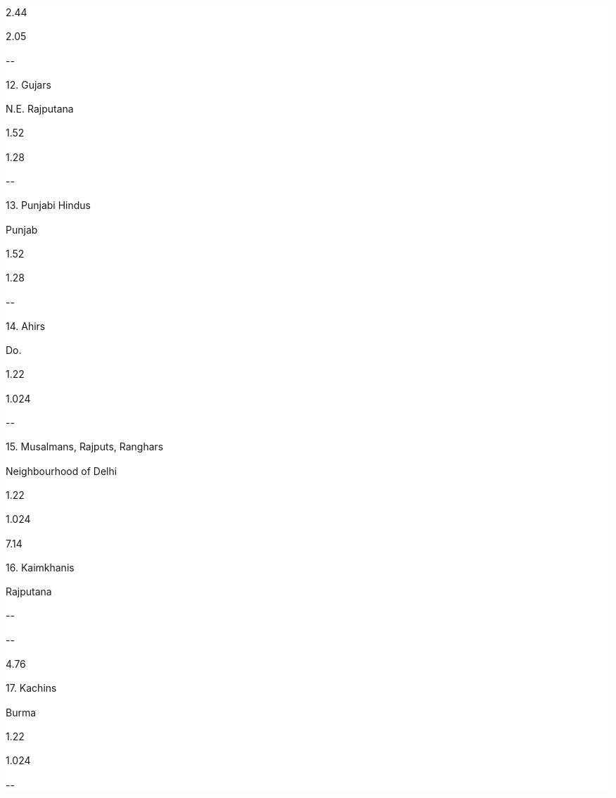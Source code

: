 2.44

2.05

--

12\. Gujars

N.E. Rajputana

1.52

1.28

--

13\. Punjabi Hindus

Punjab

1.52

1.28

--

14\. Ahirs

Do.

1.22

1.024

--

15\. Musalmans, Rajputs, Ranghars

Neighbourhood of Delhi

1.22

1.024

7.14

16\. Kaimkhanis

Rajputana

--

--

4.76

17\. Kachins

Burma

1.22

1.024

--
